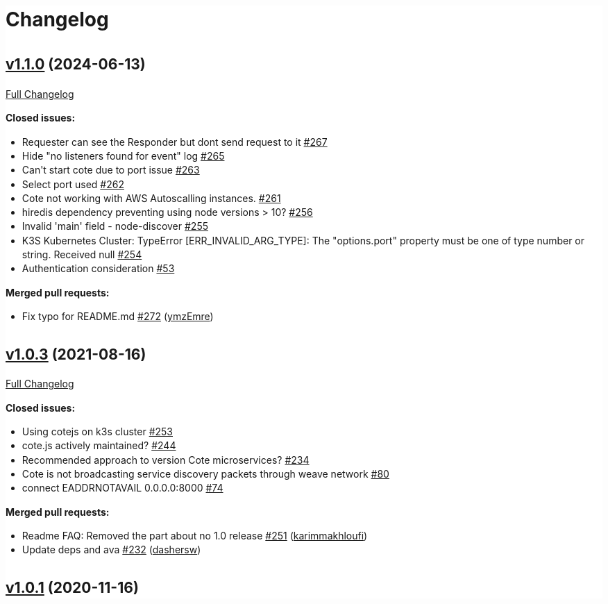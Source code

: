 # Changelog

## [v1.1.0](https://github.com/dashersw/cote/tree/v1.1.0) (2024-06-13)

[Full Changelog](https://github.com/dashersw/cote/compare/v1.0.3...v1.1.0)

**Closed issues:**

- Requester can see the Responder but dont send request to it [\#267](https://github.com/dashersw/cote/issues/267)
- Hide "no listeners found for event" log [\#265](https://github.com/dashersw/cote/issues/265)
- Can't start cote due to port issue [\#263](https://github.com/dashersw/cote/issues/263)
- Select port used [\#262](https://github.com/dashersw/cote/issues/262)
- Cote not working with AWS Autoscalling instances. [\#261](https://github.com/dashersw/cote/issues/261)
- hiredis dependency preventing using node versions \> 10? [\#256](https://github.com/dashersw/cote/issues/256)
- Invalid 'main' field - node-discover [\#255](https://github.com/dashersw/cote/issues/255)
- K3S Kubernetes Cluster: TypeError \[ERR\_INVALID\_ARG\_TYPE\]: The "options.port" property must be one of type number or string. Received null [\#254](https://github.com/dashersw/cote/issues/254)
- Authentication consideration [\#53](https://github.com/dashersw/cote/issues/53)

**Merged pull requests:**

- Fix typo for README.md [\#272](https://github.com/dashersw/cote/pull/272) ([ymzEmre](https://github.com/ymzEmre))

## [v1.0.3](https://github.com/dashersw/cote/tree/v1.0.3) (2021-08-16)

[Full Changelog](https://github.com/dashersw/cote/compare/v1.0.1...v1.0.3)

**Closed issues:**

- Using cotejs on k3s cluster [\#253](https://github.com/dashersw/cote/issues/253)
- cote.js actively maintained? [\#244](https://github.com/dashersw/cote/issues/244)
- Recommended approach to version Cote microservices? [\#234](https://github.com/dashersw/cote/issues/234)
- Cote is not broadcasting service discovery packets through weave network [\#80](https://github.com/dashersw/cote/issues/80)
- connect EADDRNOTAVAIL 0.0.0.0:8000 [\#74](https://github.com/dashersw/cote/issues/74)

**Merged pull requests:**

- Readme FAQ: Removed the part about no 1.0 release [\#251](https://github.com/dashersw/cote/pull/251) ([karimmakhloufi](https://github.com/karimmakhloufi))
- Update deps and ava [\#232](https://github.com/dashersw/cote/pull/232) ([dashersw](https://github.com/dashersw))

## [v1.0.1](https://github.com/dashersw/cote/tree/v1.0.1) (2020-11-16)
